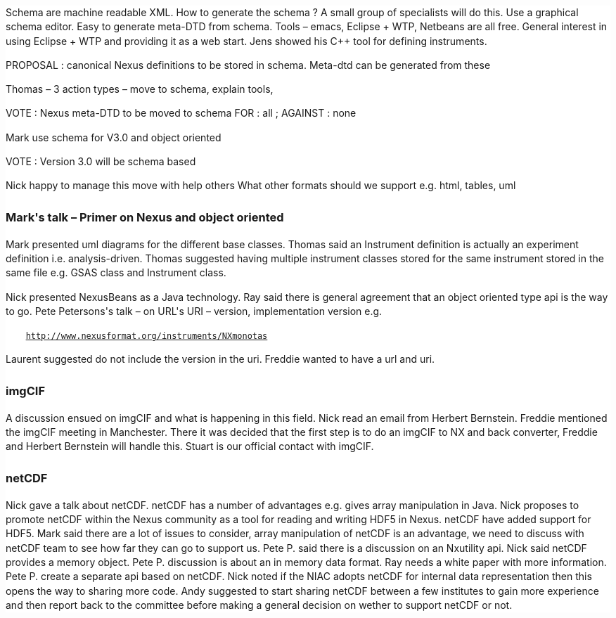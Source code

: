 Schema are machine readable XML. How to generate the schema ? A small
group of specialists will do this. Use a graphical schema editor. Easy
to generate meta-DTD from schema. Tools – emacs, Eclipse + WTP, Netbeans
are all free. General interest in using Eclipse + WTP and providing it
as a web start. Jens showed his C++ tool for defining instruments.

PROPOSAL : canonical Nexus definitions to be stored in schema. Meta-dtd can be generated from these  

Thomas – 3 action types – move to schema, explain tools,

VOTE : Nexus meta-DTD to be moved to schema FOR : all ; AGAINST : none  

Mark use schema for V3.0 and object oriented

VOTE : Version 3.0 will be schema based  

Nick happy to manage this move with help others What other formats
should we support e.g. html, tables, uml

### Mark's talk – Primer on Nexus and object oriented

Mark presented uml diagrams for the different base classes. Thomas said
an Instrument definition is actually an experiment definition i.e.
analysis-driven. Thomas suggested having multiple instrument classes
stored for the same instrument stored in the same file e.g. GSAS class
and Instrument class.

Nick presented NexusBeans as a Java technology. Ray said there is
general agreement that an object oriented type api is the way to go.
Pete Petersons's talk – on URL's URI – version, implementation version
e.g.

`    `[`http://www.nexusformat.org/instruments/NXmonotas`](http://www.nexusformat.org/instruments/NXmonotas)

Laurent suggested do not include the version in the uri. Freddie wanted
to have a url and uri.

### imgCIF

A discussion ensued on imgCIF and what is happening in this field. Nick
read an email from Herbert Bernstein. Freddie mentioned the imgCIF
meeting in Manchester. There it was decided that the first step is to do
an imgCIF to NX and back converter, Freddie and Herbert Bernstein will
handle this. Stuart is our official contact with imgCIF.

### netCDF

Nick gave a talk about netCDF. netCDF has a number of advantages e.g.
gives array manipulation in Java. Nick proposes to promote netCDF within
the Nexus community as a tool for reading and writing HDF5 in Nexus.
netCDF have added support for HDF5. Mark said there are a lot of issues
to consider, array manipulation of netCDF is an advantage, we need to
discuss with netCDF team to see how far they can go to support us. Pete
P. said there is a discussion on an Nxutility api. Nick said netCDF
provides a memory object. Pete P. discussion is about an in memory data
format. Ray needs a white paper with more information. Pete P. create a
separate api based on netCDF. Nick noted if the NIAC adopts netCDF for
internal data representation then this opens the way to sharing more
code. Andy suggested to start sharing netCDF between a few institutes to
gain more experience and then report back to the committee before making
a general decision on wether to support netCDF or not.
